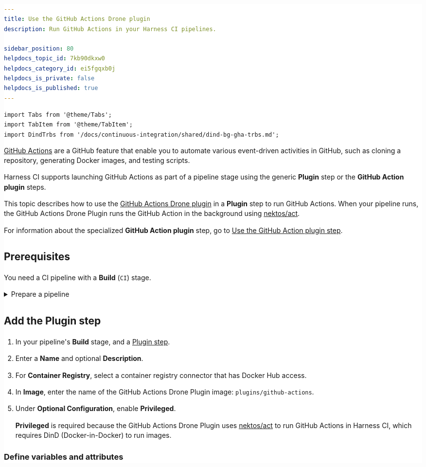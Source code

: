 ```yaml
---
title: Use the GitHub Actions Drone plugin
description: Run GitHub Actions in your Harness CI pipelines.

sidebar_position: 80
helpdocs_topic_id: 7kb90dkxw0
helpdocs_category_id: ei5fgqxb0j
helpdocs_is_private: false
helpdocs_is_published: true
---
```


```mdx-code-block
import Tabs from '@theme/Tabs';
import TabItem from '@theme/TabItem';
import DindTrbs from '/docs/continuous-integration/shared/dind-bg-gha-trbs.md';
```

[GitHub Actions](https://docs.github.com/en/actions/learn-github-actions/understanding-github-actions) are a GitHub feature that enable you to automate various event-driven activities in GitHub, such as cloning a repository, generating Docker images, and testing scripts.

Harness CI supports launching GitHub Actions as part of a pipeline stage using the generic **Plugin** step or the **GitHub Action plugin** steps.

This topic describes how to use the [GitHub Actions Drone plugin](https://github.com/drone-plugins/github-actions) in a **Plugin** step to run GitHub Actions. When your pipeline runs, the GitHub Actions Drone Plugin runs the GitHub Action in the background using [nektos/act](https://github.com/nektos/act).

For information about the specialized **GitHub Action plugin** step, go to [Use the GitHub Action plugin step](./ci-github-action-step.md).

## Prerequisites

You need a CI pipeline with a **Build** (`CI`) stage.

<details><summary>Prepare a pipeline</summary></details>

## Add the Plugin step

1. In your pipeline's **Build** stage, and a [Plugin step](./plugin-step-settings-reference.md).
2. Enter a **Name** and optional **Description**.
3. For **Container Registry**, select a container registry connector that has Docker Hub access.
4. In **Image**, enter the name of the GitHub Actions Drone Plugin image: `plugins/github-actions`.
5. Under **Optional Configuration**, enable **Privileged**.

   **Privileged** is required because the GitHub Actions Drone Plugin uses [nektos/act](https://github.com/nektos/act) to run GitHub Actions in Harness CI, which requires DinD (Docker-in-Docker) to run images. 

### Define variables and attributes
